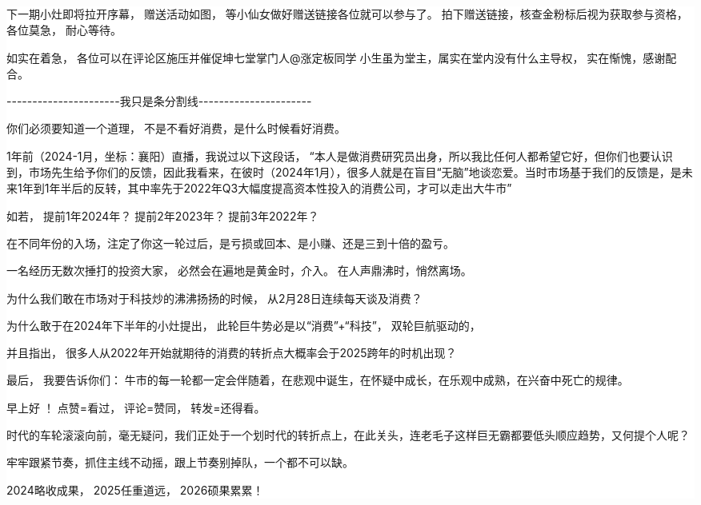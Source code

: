 下一期小灶即将拉开序幕，
赠送活动如图，
等小仙女做好赠送链接各位就可以参与了。
拍下赠送链接，核查金粉标后视为获取参与资格，
各位莫急，
耐心等待。

如实在着急，
各位可以在评论区施压并催促坤七堂掌门人@涨定板同学 
小生虽为堂主，属实在堂内没有什么主导权，
实在惭愧，感谢配合。

----------------------我只是条分割线----------------------

你们必须要知道一个道理，
不是不看好消费，是什么时候看好消费。

1年前（2024-1月，坐标：襄阳）直播，我说过以下这段话，
“本人是做消费研究员出身，所以我比任何人都希望它好，但你们也要认识到，市场先生给予你们的反馈，因此我看来，在彼时（2024年1月），很多人就是在盲目“无脑”地谈恋爱。当时市场基于我们的反馈是，是未来1年到1年半后的反转，其中率先于2022年Q3大幅度提高资本性投入的消费公司，才可以走出大牛市”

如若，
提前1年2024年？
提前2年2023年？
提前3年2022年？

在不同年份的入场，注定了你这一轮过后，是亏损或回本、是小赚、还是三到十倍的盈亏。

一名经历无数次捶打的投资大家，
必然会在遍地是黄金时，介入。
在人声鼎沸时，悄然离场。

为什么我们敢在市场对于科技炒的沸沸扬扬的时候，
从2月28日连续每天谈及消费？

为什么敢于在2024年下半年的小灶提出，
此轮巨牛势必是以“消费”+“科技”，
双轮巨航驱动的，

并且指出，
很多人从2022年开始就期待的消费的转折点大概率会于2025跨年的时机出现？

最后，
我要告诉你们：
牛市的每一轮都一定会伴随着，在悲观中诞生，在怀疑中成长，在乐观中成熟，在兴奋中死亡的规律。

早上好 ！
点赞=看过，
评论=赞同，
转发=还得看。

时代的车轮滚滚向前，毫无疑问，我们正处于一个划时代的转折点上，在此关头，连老毛子这样巨无霸都要低头顺应趋势，又何提个人呢？

牢牢跟紧节奏，抓住主线不动摇，跟上节奏别掉队，一个都不可以缺。

2024略收成果，
2025任重道远，
2026硕果累累！
